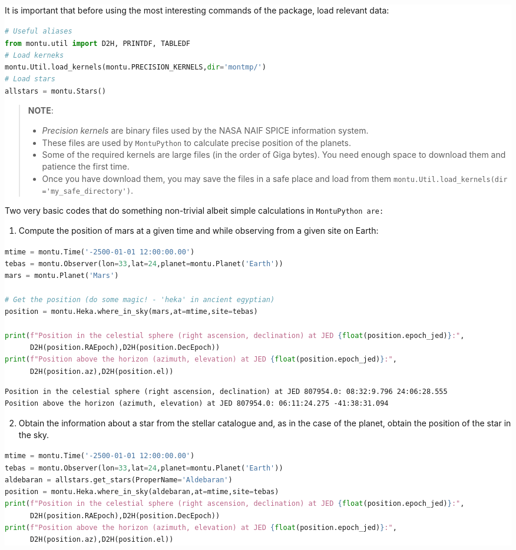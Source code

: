 It is important that before using the most interesting commands of the package, load relevant data:


```python
# Useful aliases
from montu.util import D2H, PRINTDF, TABLEDF
# Load kerneks
montu.Util.load_kernels(montu.PRECISION_KERNELS,dir='montmp/')
# Load stars
allstars = montu.Stars()
```

> **NOTE**: 
 > - *Precision kernels* are binary files used by the NASA NAIF SPICE information system. 
 > - These files are used by `MontuPython` to calculate precise position of the planets. 
 > - Some of the required kernels are large files (in the order of Giga bytes). You need enough space to download them and patience the first time. 
 > - Once you have download them, you may save the files in a safe place and load from them `montu.Util.load_kernels(dir='my_safe_directory')`.

Two very basic codes that do something non-trivial albeit simple calculations in `MontuPython are:`

1. Compute the position of mars at a given time and while observing from a given site on Earth:


```python
mtime = montu.Time('-2500-01-01 12:00:00.00')
tebas = montu.Observer(lon=33,lat=24,planet=montu.Planet('Earth'))
mars = montu.Planet('Mars')

# Get the position (do some magic! - 'heka' in ancient egyptian)
position = montu.Heka.where_in_sky(mars,at=mtime,site=tebas)

print(f"Position in the celestial sphere (right ascension, declination) at JED {float(position.epoch_jed)}:",
      D2H(position.RAEpoch),D2H(position.DecEpoch))
print(f"Position above the horizon (azimuth, elevation) at JED {float(position.epoch_jed)}:",
      D2H(position.az),D2H(position.el))
```

    Position in the celestial sphere (right ascension, declination) at JED 807954.0: 08:32:9.796 24:06:28.555
    Position above the horizon (azimuth, elevation) at JED 807954.0: 06:11:24.275 -41:38:31.094


2. Obtain the information about a star from the stellar catalogue and, as in the case of the planet, obtain the position of the star in the sky.


```python
mtime = montu.Time('-2500-01-01 12:00:00.00')
tebas = montu.Observer(lon=33,lat=24,planet=montu.Planet('Earth'))
aldebaran = allstars.get_stars(ProperName='Aldebaran')
position = montu.Heka.where_in_sky(aldebaran,at=mtime,site=tebas)
print(f"Position in the celestial sphere (right ascension, declination) at JED {float(position.epoch_jed)}:",
      D2H(position.RAEpoch),D2H(position.DecEpoch))
print(f"Position above the horizon (azimuth, elevation) at JED {float(position.epoch_jed)}:",
      D2H(position.az),D2H(position.el))
```
